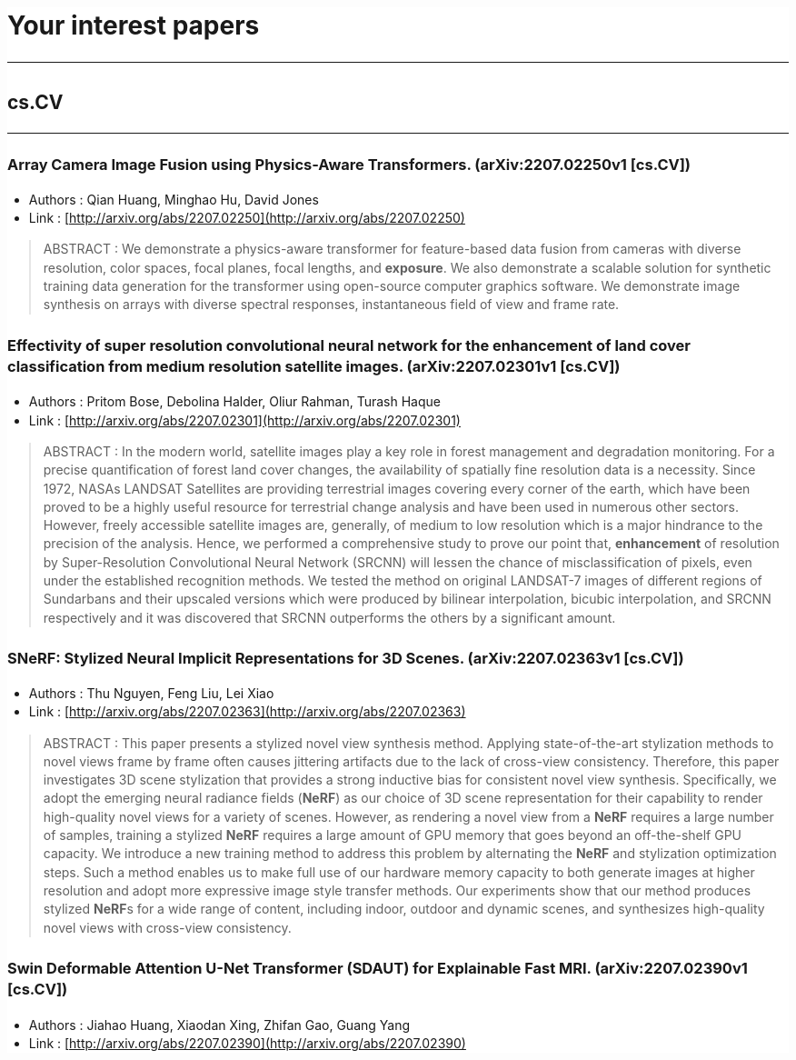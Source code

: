 # Your interest papers
---
## cs.CV
---
### Array Camera Image Fusion using Physics-Aware Transformers. (arXiv:2207.02250v1 [cs.CV])
- Authors : Qian Huang, Minghao Hu, David Jones
- Link : [http://arxiv.org/abs/2207.02250](http://arxiv.org/abs/2207.02250)
> ABSTRACT  :  We demonstrate a physics-aware transformer for feature-based data fusion from cameras with diverse resolution, color spaces, focal planes, focal lengths, and **exposure**. We also demonstrate a scalable solution for synthetic training data generation for the transformer using open-source computer graphics software. We demonstrate image synthesis on arrays with diverse spectral responses, instantaneous field of view and frame rate.  
### Effectivity of super resolution convolutional neural network for the **enhancement** of land cover classification from medium resolution satellite images. (arXiv:2207.02301v1 [cs.CV])
- Authors : Pritom Bose, Debolina Halder, Oliur Rahman, Turash Haque
- Link : [http://arxiv.org/abs/2207.02301](http://arxiv.org/abs/2207.02301)
> ABSTRACT  :  In the modern world, satellite images play a key role in forest management and degradation monitoring. For a precise quantification of forest land cover changes, the availability of spatially fine resolution data is a necessity. Since 1972, NASAs LANDSAT Satellites are providing terrestrial images covering every corner of the earth, which have been proved to be a highly useful resource for terrestrial change analysis and have been used in numerous other sectors. However, freely accessible satellite images are, generally, of medium to low resolution which is a major hindrance to the precision of the analysis. Hence, we performed a comprehensive study to prove our point that, **enhancement** of resolution by Super-Resolution Convolutional Neural Network (SRCNN) will lessen the chance of misclassification of pixels, even under the established recognition methods. We tested the method on original LANDSAT-7 images of different regions of Sundarbans and their upscaled versions which were produced by bilinear interpolation, bicubic interpolation, and SRCNN respectively and it was discovered that SRCNN outperforms the others by a significant amount.  
### S**NeRF**: Stylized Neural Implicit Representations for 3D Scenes. (arXiv:2207.02363v1 [cs.CV])
- Authors : Thu Nguyen, Feng Liu, Lei Xiao
- Link : [http://arxiv.org/abs/2207.02363](http://arxiv.org/abs/2207.02363)
> ABSTRACT  :  This paper presents a stylized novel view synthesis method. Applying state-of-the-art stylization methods to novel views frame by frame often causes jittering artifacts due to the lack of cross-view consistency. Therefore, this paper investigates 3D scene stylization that provides a strong inductive bias for consistent novel view synthesis. Specifically, we adopt the emerging neural radiance fields (**NeRF**) as our choice of 3D scene representation for their capability to render high-quality novel views for a variety of scenes. However, as rendering a novel view from a **NeRF** requires a large number of samples, training a stylized **NeRF** requires a large amount of GPU memory that goes beyond an off-the-shelf GPU capacity. We introduce a new training method to address this problem by alternating the **NeRF** and stylization optimization steps. Such a method enables us to make full use of our hardware memory capacity to both generate images at higher resolution and adopt more expressive image style transfer methods. Our experiments show that our method produces stylized **NeRF**s for a wide range of content, including indoor, outdoor and dynamic scenes, and synthesizes high-quality novel views with cross-view consistency.  
### **Swin** Deformable Attention U-Net Transformer (SDAUT) for Explainable Fast MRI. (arXiv:2207.02390v1 [cs.CV])
- Authors : Jiahao Huang, Xiaodan Xing, Zhifan Gao, Guang Yang
- Link : [http://arxiv.org/abs/2207.02390](http://arxiv.org/abs/2207.02390)